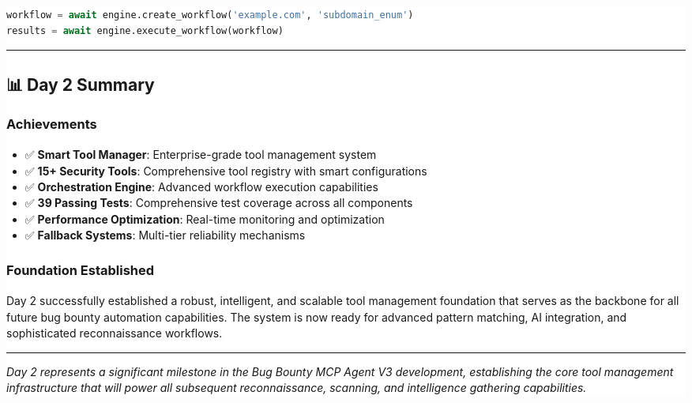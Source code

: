 ```python
workflow = await engine.create_workflow('example.com', 'subdomain_enum')
results = await engine.execute_workflow(workflow)
```

---

## 📊 **Day 2 Summary**

### **Achievements**
- ✅ **Smart Tool Manager**: Enterprise-grade tool management system
- ✅ **15+ Security Tools**: Comprehensive tool registry with smart configurations
- ✅ **Orchestration Engine**: Advanced workflow execution capabilities
- ✅ **39 Passing Tests**: Comprehensive test coverage across all components
- ✅ **Performance Optimization**: Real-time monitoring and optimization
- ✅ **Fallback Systems**: Multi-tier reliability mechanisms

### **Foundation Established**
Day 2 successfully established a robust, intelligent, and scalable tool management foundation that serves as the backbone for all future bug bounty automation capabilities. The system is now ready for advanced pattern matching, AI integration, and sophisticated reconnaissance workflows.

---

*Day 2 represents a significant milestone in the Bug Bounty MCP Agent V3 development, establishing the core tool management infrastructure that will power all subsequent reconnaissance, scanning, and intelligence gathering capabilities.*
